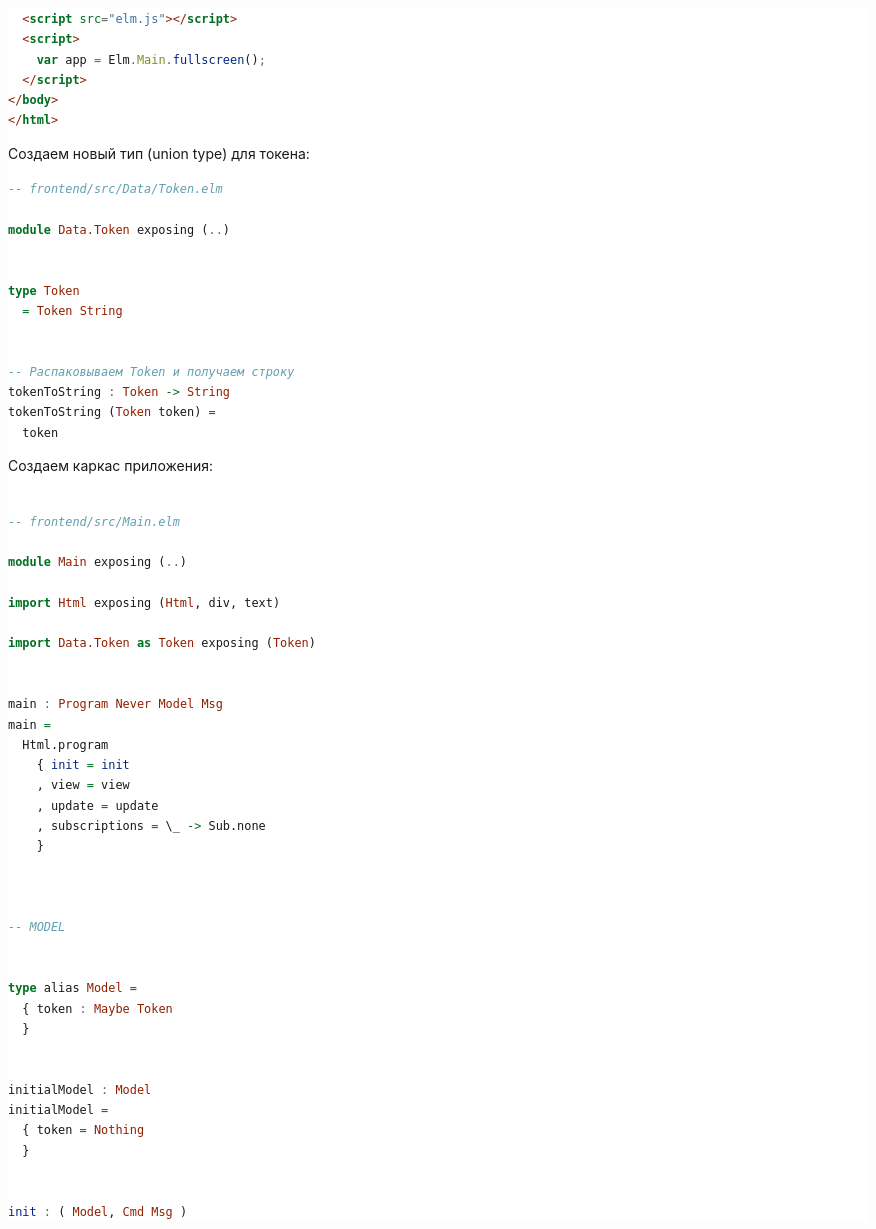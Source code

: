 ```html
  <script src="elm.js"></script>
  <script>
    var app = Elm.Main.fullscreen();
  </script>
</body>
</html>
```

Создаем новый тип (union type) для токена:

```haskell
-- frontend/src/Data/Token.elm

module Data.Token exposing (..)


type Token
  = Token String


-- Распаковываем Token и получаем строку
tokenToString : Token -> String
tokenToString (Token token) =
  token
```

Создаем каркас приложения:

```haskell

-- frontend/src/Main.elm

module Main exposing (..)

import Html exposing (Html, div, text)

import Data.Token as Token exposing (Token)


main : Program Never Model Msg
main =
  Html.program
    { init = init
    , view = view
    , update = update
    , subscriptions = \_ -> Sub.none
    }



-- MODEL


type alias Model =
  { token : Maybe Token
  }


initialModel : Model
initialModel =
  { token = Nothing
  }


init : ( Model, Cmd Msg )
```